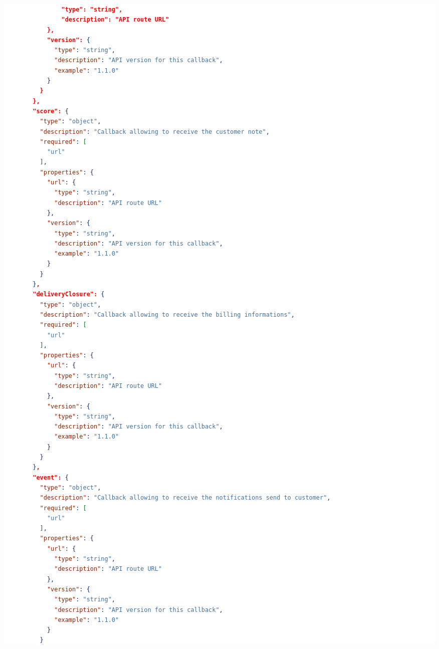 ```json json_schema
                "type": "string",
                "description": "API route URL"
            },
            "version": {
              "type": "string",
              "description": "API version for this callback",
              "example": "1.1.0"
            }
          }
        },
        "score": {
          "type": "object",
          "description": "Callback allowing to receive the customer note",
          "required": [
            "url"
          ],
          "properties": {
            "url": {
              "type": "string",
              "description": "API route URL"
            },
            "version": {
              "type": "string",
              "description": "API version for this callback",
              "example": "1.1.0"
            }
          }
        },
        "deliveryClosure": {
          "type": "object",
          "description": "Callback allowing to receive the billing informations",
          "required": [
            "url"
          ],
          "properties": {
            "url": {
              "type": "string",
              "description": "API route URL"
            },
            "version": {
              "type": "string",
              "description": "API version for this callback",
              "example": "1.1.0"
            }
          }
        },
        "event": {
          "type": "object",
          "description": "Callback allowing to receive the notifications send to customer",
          "required": [
            "url"
          ],
          "properties": {
            "url": {
              "type": "string",
              "description": "API route URL"
            },
            "version": {
              "type": "string",
              "description": "API version for this callback",
              "example": "1.1.0"
            }
          }
```